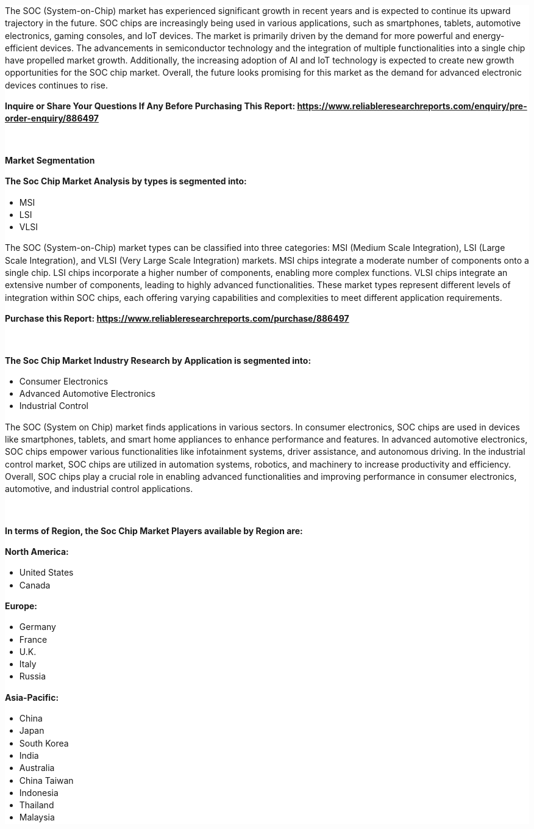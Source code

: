 <p><p>The SOC (System-on-Chip) market has experienced significant growth in recent years and is expected to continue its upward trajectory in the future. SOC chips are increasingly being used in various applications, such as smartphones, tablets, automotive electronics, gaming consoles, and IoT devices. The market is primarily driven by the demand for more powerful and energy-efficient devices. The advancements in semiconductor technology and the integration of multiple functionalities into a single chip have propelled market growth. Additionally, the increasing adoption of AI and IoT technology is expected to create new growth opportunities for the SOC chip market. Overall, the future looks promising for this market as the demand for advanced electronic devices continues to rise.</p></p>
<p><strong>Inquire or Share Your Questions If Any Before Purchasing This Report: <a href="https://www.reliableresearchreports.com/enquiry/pre-order-enquiry/886497">https://www.reliableresearchreports.com/enquiry/pre-order-enquiry/886497</a></strong></p>
<p>&nbsp;</p>
<p><strong>Market Segmentation</strong></p>
<p><strong>The Soc Chip Market Analysis by types is segmented into:</strong></p>
<p><ul><li>MSI</li><li>LSI</li><li>VLSI</li></ul></p>
<p><p>The SOC (System-on-Chip) market types can be classified into three categories: MSI (Medium Scale Integration), LSI (Large Scale Integration), and VLSI (Very Large Scale Integration) markets. MSI chips integrate a moderate number of components onto a single chip. LSI chips incorporate a higher number of components, enabling more complex functions. VLSI chips integrate an extensive number of components, leading to highly advanced functionalities. These market types represent different levels of integration within SOC chips, each offering varying capabilities and complexities to meet different application requirements.</p></p>
<p><strong>Purchase this Report:&nbsp;<a href="https://www.reliableresearchreports.com/purchase/886497">https://www.reliableresearchreports.com/purchase/886497</a></strong></p>
<p>&nbsp;</p>
<p><strong>The Soc Chip Market Industry Research by Application is segmented into:</strong></p>
<p><ul><li>Consumer Electronics</li><li>Advanced Automotive Electronics</li><li>Industrial Control</li></ul></p>
<p><p>The SOC (System on Chip) market finds applications in various sectors. In consumer electronics, SOC chips are used in devices like smartphones, tablets, and smart home appliances to enhance performance and features. In advanced automotive electronics, SOC chips empower various functionalities like infotainment systems, driver assistance, and autonomous driving. In the industrial control market, SOC chips are utilized in automation systems, robotics, and machinery to increase productivity and efficiency. Overall, SOC chips play a crucial role in enabling advanced functionalities and improving performance in consumer electronics, automotive, and industrial control applications.</p></p>
<p>&nbsp;</p>
<p><strong>In terms of Region, the Soc Chip Market Players available by Region are:</strong></p>
<p>
    <p> <strong> North America: </strong>
        <ul>
            <li>United States</li>
            <li>Canada</li>
        </ul>
        </p> 
    <p> <strong> Europe: </strong>
        <ul>
            <li>Germany</li>
            <li>France</li>
            <li>U.K.</li>
            <li>Italy</li>
            <li>Russia</li>
        </ul>
        </p> 
    <p> <strong> Asia-Pacific: </strong>
        <ul>
            <li>China</li>
            <li>Japan</li>
            <li>South Korea</li>
            <li>India</li>
            <li>Australia</li>
            <li>China Taiwan</li>
            <li>Indonesia</li>
            <li>Thailand</li>
            <li>Malaysia</li>